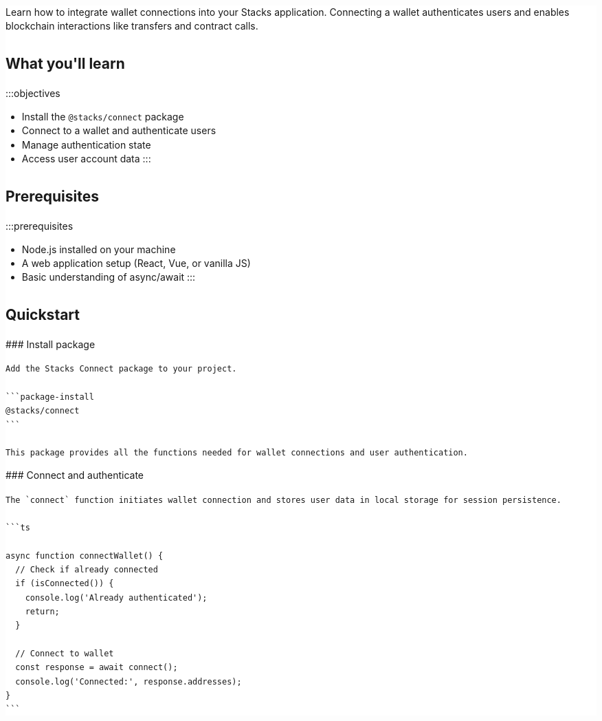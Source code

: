 Learn how to integrate wallet connections into your Stacks application. Connecting a wallet authenticates users and enables blockchain interactions like transfers and contract calls.

## What you'll learn

:::objectives
- Install the `@stacks/connect` package
- Connect to a wallet and authenticate users
- Manage authentication state
- Access user account data
:::

## Prerequisites

:::prerequisites
- Node.js installed on your machine
- A web application setup (React, Vue, or vanilla JS)
- Basic understanding of async/await
:::

## Quickstart

<Steps>
  <Step>
    ### Install package

    Add the Stacks Connect package to your project.

    ```package-install
    @stacks/connect
    ```

    This package provides all the functions needed for wallet connections and user authentication.

  </Step>
  <Step>
    ### Connect and authenticate

    The `connect` function initiates wallet connection and stores user data in local storage for session persistence.

    ```ts

    async function connectWallet() {
      // Check if already connected
      if (isConnected()) {
        console.log('Already authenticated');
        return;
      }

      // Connect to wallet
      const response = await connect();
      console.log('Connected:', response.addresses);
    }
    ```
